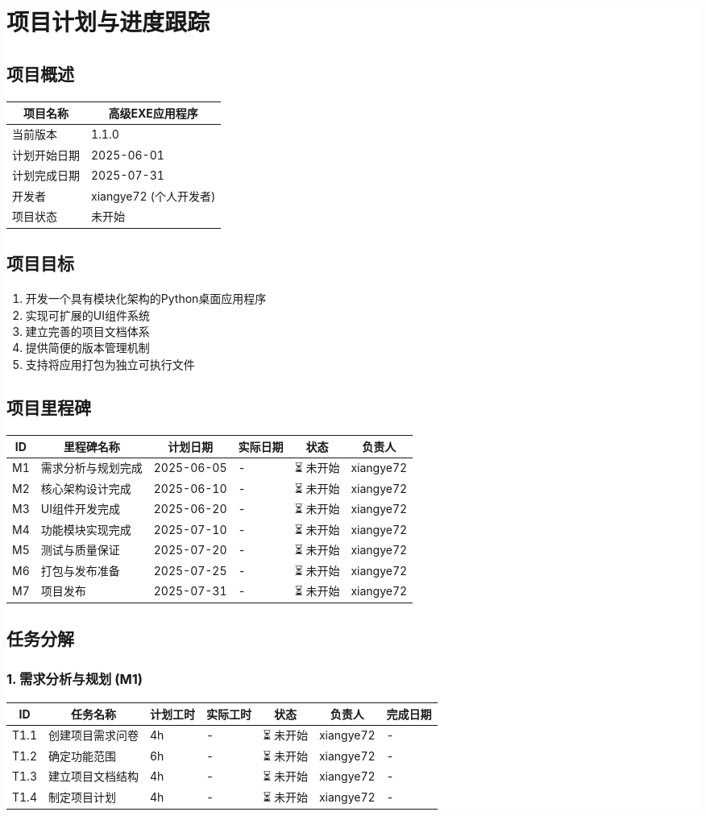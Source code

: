 # 项目计划与进度跟踪

## 项目概述

| 项目名称 | 高级EXE应用程序 |
|---------|---------------|
| 当前版本 | 1.1.0 |
| 计划开始日期 | 2025-06-01 |
| 计划完成日期 | 2025-07-31 |
| 开发者 | xiangye72 (个人开发者) |
| 项目状态 | 未开始 |

## 项目目标

1. 开发一个具有模块化架构的Python桌面应用程序
2. 实现可扩展的UI组件系统
3. 建立完善的项目文档体系
4. 提供简便的版本管理机制
5. 支持将应用打包为独立可执行文件

## 项目里程碑

| ID | 里程碑名称 | 计划日期 | 实际日期 | 状态 | 负责人 |
|----|-----------|---------|---------|------|-------|
| M1 | 需求分析与规划完成 | 2025-06-05 | - | ⏳ 未开始 | xiangye72 |
| M2 | 核心架构设计完成 | 2025-06-10 | - | ⏳ 未开始 | xiangye72 |
| M3 | UI组件开发完成 | 2025-06-20 | - | ⏳ 未开始 | xiangye72 |
| M4 | 功能模块实现完成 | 2025-07-10 | - | ⏳ 未开始 | xiangye72 |
| M5 | 测试与质量保证 | 2025-07-20 | - | ⏳ 未开始 | xiangye72 |
| M6 | 打包与发布准备 | 2025-07-25 | - | ⏳ 未开始 | xiangye72 |
| M7 | 项目发布 | 2025-07-31 | - | ⏳ 未开始 | xiangye72 |

## 任务分解

### 1. 需求分析与规划 (M1)

| ID | 任务名称 | 计划工时 | 实际工时 | 状态 | 负责人 | 完成日期 |
|----|---------|----------|---------|------|-------|---------|
| T1.1 | 创建项目需求问卷 | 4h | - | ⏳ 未开始 | xiangye72 | - |
| T1.2 | 确定功能范围 | 6h | - | ⏳ 未开始 | xiangye72 | - |
| T1.3 | 建立项目文档结构 | 4h | - | ⏳ 未开始 | xiangye72 | - |
| T1.4 | 制定项目计划 | 4h | - | ⏳ 未开始 | xiangye72 | - |
